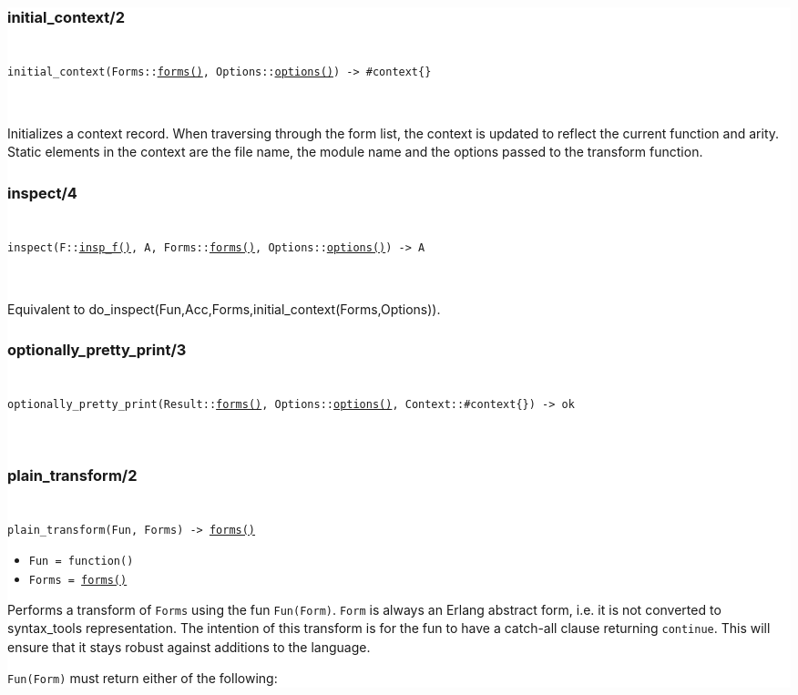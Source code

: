 <a name="initial_context-2"></a>

### initial_context/2 ###

<pre><code>
initial_context(Forms::<a href="#type-forms">forms()</a>, Options::<a href="#type-options">options()</a>) -&gt; #context{}
</code></pre>
<br />

Initializes a context record. When traversing through the form
list, the context is updated to reflect the current function and
arity. Static elements in the context are the file name, the module
name and the options passed to the transform function.

<a name="inspect-4"></a>

### inspect/4 ###

<pre><code>
inspect(F::<a href="#type-insp_f">insp_f()</a>, A, Forms::<a href="#type-forms">forms()</a>, Options::<a href="#type-options">options()</a>) -&gt; A
</code></pre>
<br />

Equivalent to do_inspect(Fun,Acc,Forms,initial_context(Forms,Options)).

<a name="optionally_pretty_print-3"></a>

### optionally_pretty_print/3 ###

<pre><code>
optionally_pretty_print(Result::<a href="#type-forms">forms()</a>, Options::<a href="#type-options">options()</a>, Context::#context{}) -&gt; ok
</code></pre>
<br />

<a name="plain_transform-2"></a>

### plain_transform/2 ###

<pre><code>
plain_transform(Fun, Forms) -&gt; <a href="#type-forms">forms()</a>
</code></pre>

<ul class="definitions"><li><code>Fun = function()</code></li><li><code>Forms = <a href="#type-forms">forms()</a></code></li></ul>

Performs a transform of `Forms` using the fun `Fun(Form)`. `Form` is always
an Erlang abstract form, i.e. it is not converted to syntax_tools
representation. The intention of this transform is for the fun to have a
catch-all clause returning `continue`. This will ensure that it stays robust
against additions to the language.

`Fun(Form)` must return either of the following:
